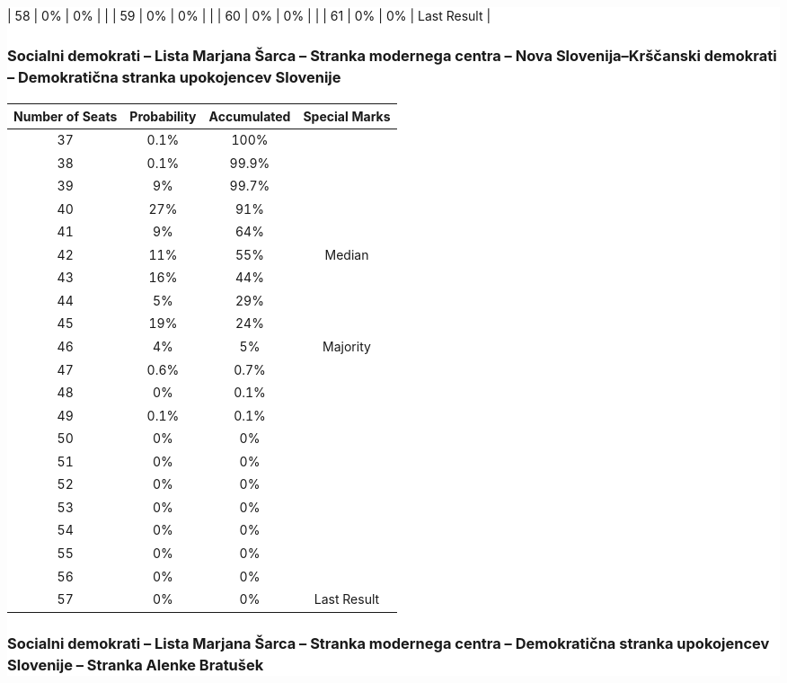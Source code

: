 | 58 | 0% | 0% |  |
| 59 | 0% | 0% |  |
| 60 | 0% | 0% |  |
| 61 | 0% | 0% | Last Result |

### Socialni demokrati – Lista Marjana Šarca – Stranka modernega centra – Nova Slovenija–Krščanski demokrati – Demokratična stranka upokojencev Slovenije

| Number of Seats | Probability | Accumulated | Special Marks |
|:---------------:|:-----------:|:-----------:|:-------------:|
| 37 | 0.1% | 100% |  |
| 38 | 0.1% | 99.9% |  |
| 39 | 9% | 99.7% |  |
| 40 | 27% | 91% |  |
| 41 | 9% | 64% |  |
| 42 | 11% | 55% | Median |
| 43 | 16% | 44% |  |
| 44 | 5% | 29% |  |
| 45 | 19% | 24% |  |
| 46 | 4% | 5% | Majority |
| 47 | 0.6% | 0.7% |  |
| 48 | 0% | 0.1% |  |
| 49 | 0.1% | 0.1% |  |
| 50 | 0% | 0% |  |
| 51 | 0% | 0% |  |
| 52 | 0% | 0% |  |
| 53 | 0% | 0% |  |
| 54 | 0% | 0% |  |
| 55 | 0% | 0% |  |
| 56 | 0% | 0% |  |
| 57 | 0% | 0% | Last Result |

### Socialni demokrati – Lista Marjana Šarca – Stranka modernega centra – Demokratična stranka upokojencev Slovenije – Stranka Alenke Bratušek
